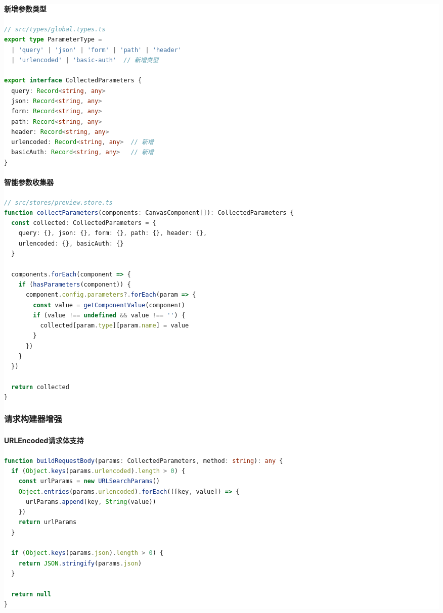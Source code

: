 #### 新增参数类型
```typescript
// src/types/global.types.ts
export type ParameterType = 
  | 'query' | 'json' | 'form' | 'path' | 'header' 
  | 'urlencoded' | 'basic-auth'  // 新增类型

export interface CollectedParameters {
  query: Record<string, any>
  json: Record<string, any>
  form: Record<string, any>
  path: Record<string, any>
  header: Record<string, any>
  urlencoded: Record<string, any>  // 新增
  basicAuth: Record<string, any>   // 新增
}
```

#### 智能参数收集器
```typescript
// src/stores/preview.store.ts
function collectParameters(components: CanvasComponent[]): CollectedParameters {
  const collected: CollectedParameters = {
    query: {}, json: {}, form: {}, path: {}, header: {},
    urlencoded: {}, basicAuth: {}
  }
  
  components.forEach(component => {
    if (hasParameters(component)) {
      component.config.parameters?.forEach(param => {
        const value = getComponentValue(component)
        if (value !== undefined && value !== '') {
          collected[param.type][param.name] = value
        }
      })
    }
  })
  
  return collected
}
```

### 请求构建器增强

#### URLEncoded请求体支持
```typescript
function buildRequestBody(params: CollectedParameters, method: string): any {
  if (Object.keys(params.urlencoded).length > 0) {
    const urlParams = new URLSearchParams()
    Object.entries(params.urlencoded).forEach(([key, value]) => {
      urlParams.append(key, String(value))
    })
    return urlParams
  }
  
  if (Object.keys(params.json).length > 0) {
    return JSON.stringify(params.json)
  }
  
  return null
}
```
